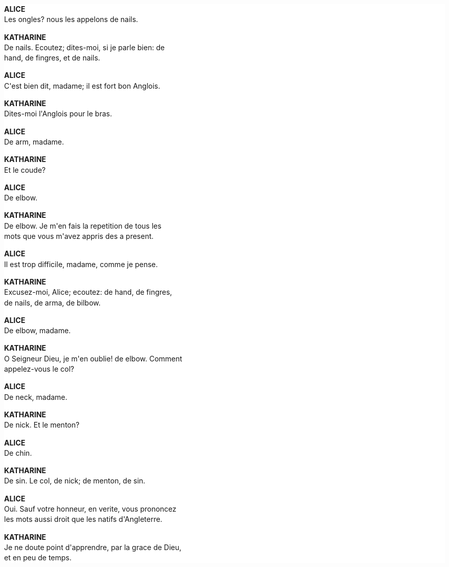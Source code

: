 **ALICE**  
Les ongles? nous les appelons de nails.

**KATHARINE**  
De nails. Ecoutez; dites-moi, si je parle bien: de  
hand, de fingres, et de nails.

**ALICE**  
C'est bien dit, madame; il est fort bon Anglois.

**KATHARINE**  
Dites-moi l'Anglois pour le bras.

**ALICE**  
De arm, madame.

**KATHARINE**  
Et le coude?

**ALICE**  
De elbow.

**KATHARINE**  
De elbow. Je m'en fais la repetition de tous les  
mots que vous m'avez appris des a present.

**ALICE**  
Il est trop difficile, madame, comme je pense.

**KATHARINE**  
Excusez-moi, Alice; ecoutez: de hand, de fingres,  
de nails, de arma, de bilbow.

**ALICE**  
De elbow, madame.

**KATHARINE**  
O Seigneur Dieu, je m'en oublie! de elbow. Comment  
appelez-vous le col?

**ALICE**  
De neck, madame.

**KATHARINE**  
De nick. Et le menton?

**ALICE**  
De chin.

**KATHARINE**  
De sin. Le col, de nick; de menton, de sin.

**ALICE**  
Oui. Sauf votre honneur, en verite, vous prononcez  
les mots aussi droit que les natifs d'Angleterre.

**KATHARINE**  
Je ne doute point d'apprendre, par la grace de Dieu,  
et en peu de temps.
